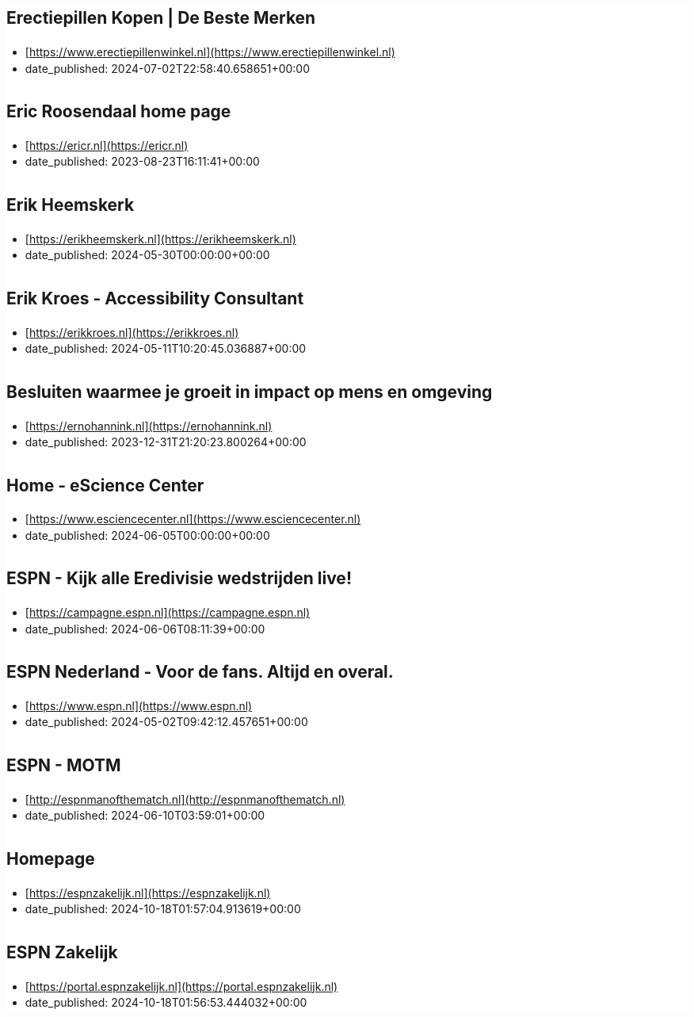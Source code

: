  ## Erectiepillen Kopen | De Beste Merken
 - [https://www.erectiepillenwinkel.nl](https://www.erectiepillenwinkel.nl)
 - date_published: 2024-07-02T22:58:40.658651+00:00

 ## Eric Roosendaal home page
 - [https://ericr.nl](https://ericr.nl)
 - date_published: 2023-08-23T16:11:41+00:00

 ## Erik Heemskerk
 - [https://erikheemskerk.nl](https://erikheemskerk.nl)
 - date_published: 2024-05-30T00:00:00+00:00

 ## Erik Kroes - Accessibility Consultant
 - [https://erikkroes.nl](https://erikkroes.nl)
 - date_published: 2024-05-11T10:20:45.036887+00:00

 ## Besluiten waarmee je groeit in impact op mens en omgeving
 - [https://ernohannink.nl](https://ernohannink.nl)
 - date_published: 2023-12-31T21:20:23.800264+00:00

 ## Home - eScience Center
 - [https://www.esciencecenter.nl](https://www.esciencecenter.nl)
 - date_published: 2024-06-05T00:00:00+00:00

 ## ESPN - Kijk alle Eredivisie wedstrijden live!
 - [https://campagne.espn.nl](https://campagne.espn.nl)
 - date_published: 2024-06-06T08:11:39+00:00

 ## ESPN Nederland - Voor de fans. Altijd en overal.
 - [https://www.espn.nl](https://www.espn.nl)
 - date_published: 2024-05-02T09:42:12.457651+00:00

 ## ESPN - MOTM
 - [http://espnmanofthematch.nl](http://espnmanofthematch.nl)
 - date_published: 2024-06-10T03:59:01+00:00

 ## Homepage
 - [https://espnzakelijk.nl](https://espnzakelijk.nl)
 - date_published: 2024-10-18T01:57:04.913619+00:00

 ## ESPN Zakelijk
 - [https://portal.espnzakelijk.nl](https://portal.espnzakelijk.nl)
 - date_published: 2024-10-18T01:56:53.444032+00:00
